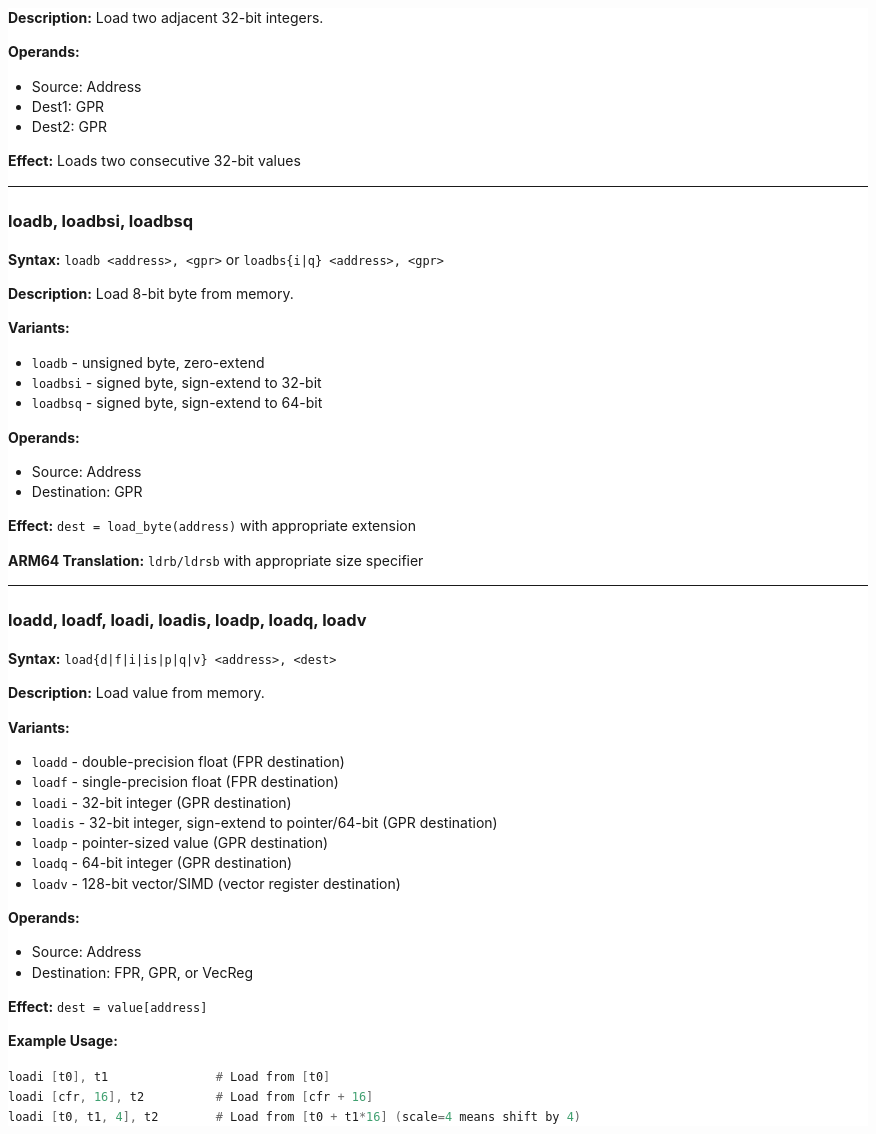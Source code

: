 **Description:** Load two adjacent 32-bit integers.

**Operands:**
- Source: Address
- Dest1: GPR
- Dest2: GPR

**Effect:** Loads two consecutive 32-bit values

---

### loadb, loadbsi, loadbsq

**Syntax:** `loadb <address>, <gpr>` or `loadbs{i|q} <address>, <gpr>`

**Description:** Load 8-bit byte from memory.

**Variants:**
- `loadb` - unsigned byte, zero-extend
- `loadbsi` - signed byte, sign-extend to 32-bit
- `loadbsq` - signed byte, sign-extend to 64-bit

**Operands:**
- Source: Address
- Destination: GPR

**Effect:** `dest = load_byte(address)` with appropriate extension

**ARM64 Translation:** `ldrb/ldrsb` with appropriate size specifier

---

### loadd, loadf, loadi, loadis, loadp, loadq, loadv

**Syntax:** `load{d|f|i|is|p|q|v} <address>, <dest>`

**Description:** Load value from memory.

**Variants:**
- `loadd` - double-precision float (FPR destination)
- `loadf` - single-precision float (FPR destination)
- `loadi` - 32-bit integer (GPR destination)
- `loadis` - 32-bit integer, sign-extend to pointer/64-bit (GPR destination)
- `loadp` - pointer-sized value (GPR destination)
- `loadq` - 64-bit integer (GPR destination)
- `loadv` - 128-bit vector/SIMD (vector register destination)

**Operands:**
- Source: Address
- Destination: FPR, GPR, or VecReg

**Effect:** `dest = value[address]`

**Example Usage:**
```asm
loadi [t0], t1               # Load from [t0]
loadi [cfr, 16], t2          # Load from [cfr + 16]
loadi [t0, t1, 4], t2        # Load from [t0 + t1*16] (scale=4 means shift by 4)
```

